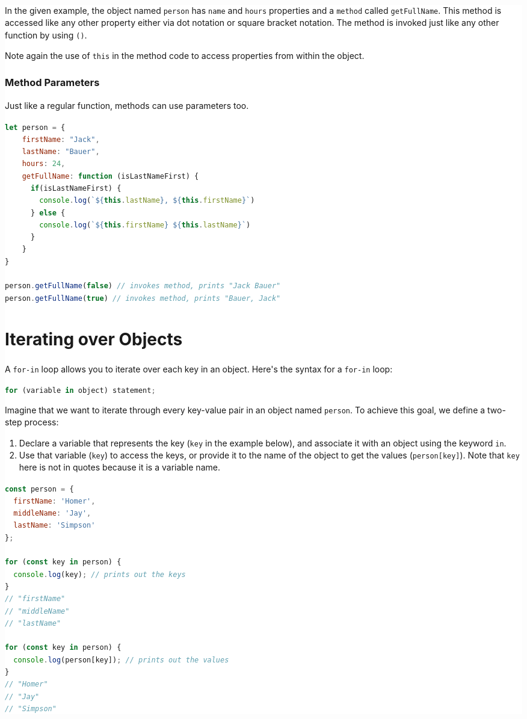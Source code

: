 In the given example, the object named `person` has `name` and `hours` properties and a `method` called `getFullName`. This method is accessed like any other property either via dot notation or square bracket notation. The method is invoked just like any other function by using `()`. 

Note again the use of `this` in the method code to access properties from within the object.

### Method Parameters

Just like a regular function, methods can use parameters too.

```js
let person = {
    firstName: "Jack",
    lastName: "Bauer",
    hours: 24,
    getFullName: function (isLastNameFirst) {
      if(isLastNameFirst) {
        console.log(`${this.lastName}, ${this.firstName}`)
      } else {
        console.log(`${this.firstName} ${this.lastName}`)
      }
    }
}

person.getFullName(false) // invokes method, prints "Jack Bauer"
person.getFullName(true) // invokes method, prints "Bauer, Jack"
```

# Iterating over Objects

A `for-in` loop allows you to iterate over each key in an object. Here's the syntax for a `for-in` loop:

```javascript
for (variable in object) statement;
```

Imagine that we want to iterate through every key-value pair in an object named `person`. To achieve this goal, we define a two-step process:

1. Declare a variable that represents the key (`key` in the example below), and associate it with an object using the keyword `in`.
2. Use that variable (`key`) to access the keys, or provide it to the name of the object to get the values (`person[key]`). Note that `key` here is not in quotes because it is a variable name.

```javascript
const person = {
  firstName: 'Homer',
  middleName: 'Jay',
  lastName: 'Simpson'
};

for (const key in person) {
  console.log(key); // prints out the keys
}
// "firstName"
// "middleName"
// "lastName"

for (const key in person) {
  console.log(person[key]); // prints out the values
}
// "Homer"
// "Jay"
// "Simpson"
```
